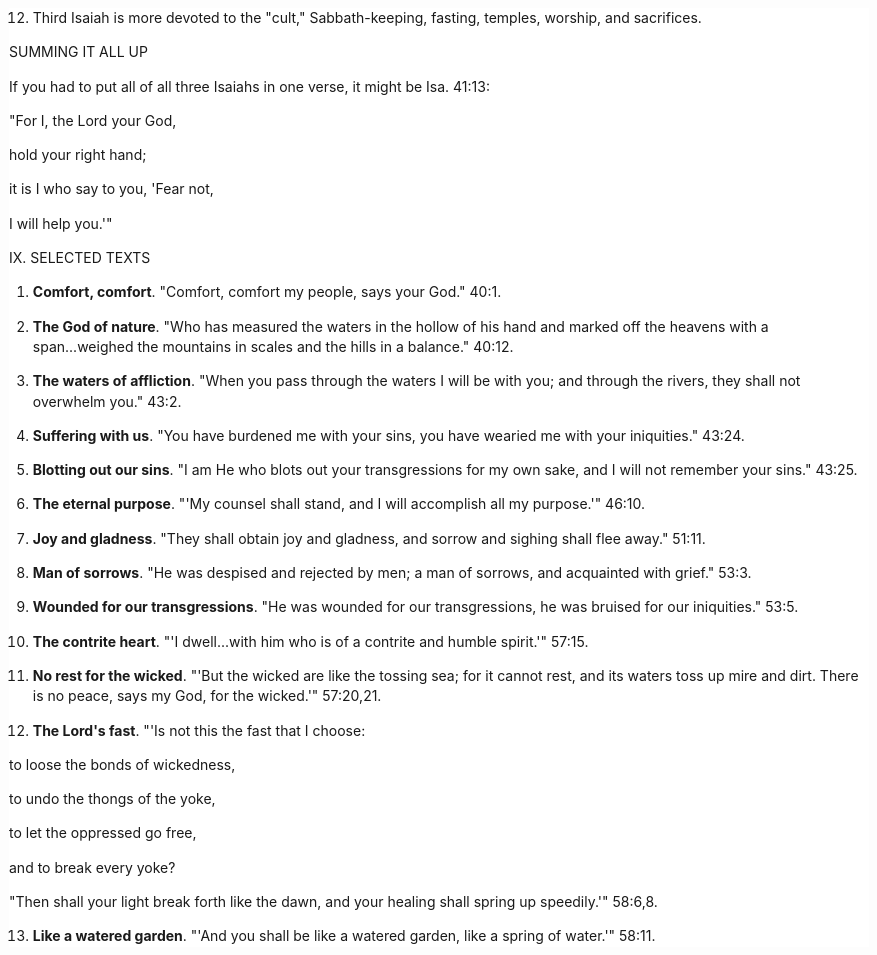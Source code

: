 12. Third Isaiah is more devoted to the "cult," Sabbath-keeping, fasting, temples, worship, and sacrifices.

SUMMING IT ALL UP

If you had to put all of all three Isaiahs in one verse, it might be Isa. 41:13:

"For I, the Lord your God,

hold your right hand;

it is I who say to you, 'Fear not,

I will help you.'"

IX. SELECTED TEXTS

1. **Comfort, comfort**. "Comfort, comfort my people, says your God." 40:1.

2. **The God of nature**. "Who has measured the waters in the hollow of his hand and marked off the heavens with a span...weighed the mountains in scales and the hills in a balance." 40:12.

3. **The waters of affliction**. "When you pass through the waters I will be with you; and through the rivers, they shall not overwhelm you." 43:2.

4. **Suffering with us**. "You have burdened me with your sins, you have wearied me with your iniquities." 43:24.

5. **Blotting out our sins**. "I am He who blots out your transgressions for my own sake, and I will not remember your sins." 43:25.

6. **The eternal purpose**. "'My counsel shall stand, and I will accomplish all my purpose.'" 46:10.

7. **Joy and gladness**. "They shall obtain joy and gladness, and sorrow and sighing shall flee away." 51:11.

8. **Man of sorrows**. "He was despised and rejected by men; a man of sorrows, and acquainted with grief." 53:3.

9. **Wounded for our transgressions**. "He was wounded for our transgressions, he was bruised for our iniquities." 53:5.

10. **The contrite heart**. "'I dwell...with him who is of a contrite and humble spirit.'" 57:15.

11. **No rest for the wicked**. "'But the wicked are like the tossing sea; for it cannot rest, and its waters toss up mire and dirt. There is no peace, says my God, for the wicked.'" 57:20,21.

12. **The Lord's fast**. "'Is not this the fast that I choose:

to loose the bonds of wickedness,

to undo the thongs of the yoke,

to let the oppressed go free,

and to break every yoke?

"Then shall your light break forth like the dawn, and your healing shall spring up speedily.'" 58:6,8.

13. **Like a watered garden**. "'And you shall be like a watered garden, like a spring of water.'" 58:11.

